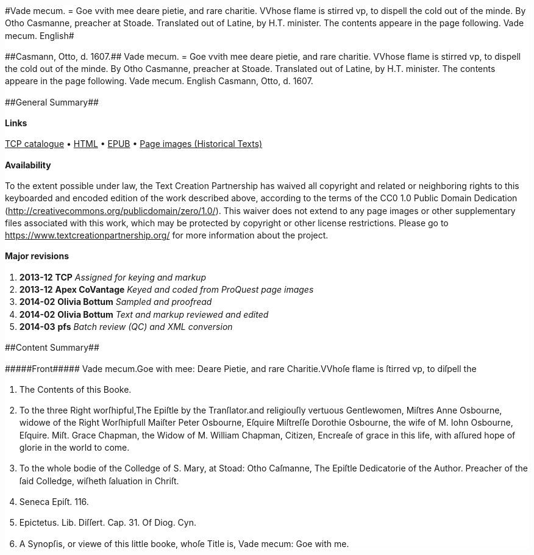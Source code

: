 #Vade mecum. = Goe vvith mee deare pietie, and rare charitie. VVhose flame is stirred vp, to dispell the cold out of the minde. By Otho Casmanne, preacher at Stoade. Translated out of Latine, by H.T. minister. The contents appeare in the page following. Vade mecum. English#

##Casmann, Otto, d. 1607.##
Vade mecum. = Goe vvith mee deare pietie, and rare charitie. VVhose flame is stirred vp, to dispell the cold out of the minde. By Otho Casmanne, preacher at Stoade. Translated out of Latine, by H.T. minister. The contents appeare in the page following.
Vade mecum. English
Casmann, Otto, d. 1607.

##General Summary##

**Links**

[TCP catalogue](http://www.ota.ox.ac.uk/tcp/)  • 
[HTML](http://tei.it.ox.ac.uk/tcp/Texts-HTML/free/B11/B11989.html)  • 
[EPUB](http://tei.it.ox.ac.uk/tcp/Texts-EPUB/free/B11/B11989.epub) • 
[Page images (Historical Texts)](https://historicaltexts.jisc.ac.uk/eebo-99843591e)

**Availability**

To the extent possible under law, the Text Creation Partnership has waived all copyright and related or neighboring rights to this keyboarded and encoded edition of the work described above, according to the terms of the CC0 1.0 Public Domain Dedication (http://creativecommons.org/publicdomain/zero/1.0/). This waiver does not extend to any page images or other supplementary files associated with this work, which may be protected by copyright or other license restrictions. Please go to https://www.textcreationpartnership.org/ for more information about the project.

**Major revisions**

1. __2013-12__ __TCP__ *Assigned for keying and markup*
1. __2013-12__ __Apex CoVantage__ *Keyed and coded from ProQuest page images*
1. __2014-02__ __Olivia Bottum__ *Sampled and proofread*
1. __2014-02__ __Olivia Bottum__ *Text and markup reviewed and edited*
1. __2014-03__ __pfs__ *Batch review (QC) and XML conversion*

##Content Summary##

#####Front#####
Vade mecum.Goe with mee: Deare Pietie, and rare Charitie.VVhoſe flame is ſtirred vp, to diſpell the 
1. The Contents of this Booke.

1. To the three Right worſhipful,The Epiſtle by the Tranſlator.and religiouſly vertuous Gentlewomen, Miſtres Anne Osbourne, widowe of the Right Worſhipfull Maiſter Peter Osbourne, Eſquire Miſtreſſe Dorothie Osbourne, the wife of M. Iohn Osbourne, Eſquire. Miſt. Grace Chapman, the Widow of M. William Chapman, Citizen, Encreaſe of grace in this life, with aſſured hope of glorie in the world to come.

1. To the whole bodie of the Colledge of S. Mary, at Stoad: Otho Caſmanne, The Epiſtle Dedicatorie of the Author. Preacher of the ſaid Colledge, wiſheth ſaluation in Chriſt.

1. Seneca Epiſt. 116.

1. Epictetus. Lib. Diſſert. Cap. 31. Of Diog. Cyn.

1. A Synopſis, or viewe of this little booke, whoſe Title is, Vade mecum: Goe with me.
